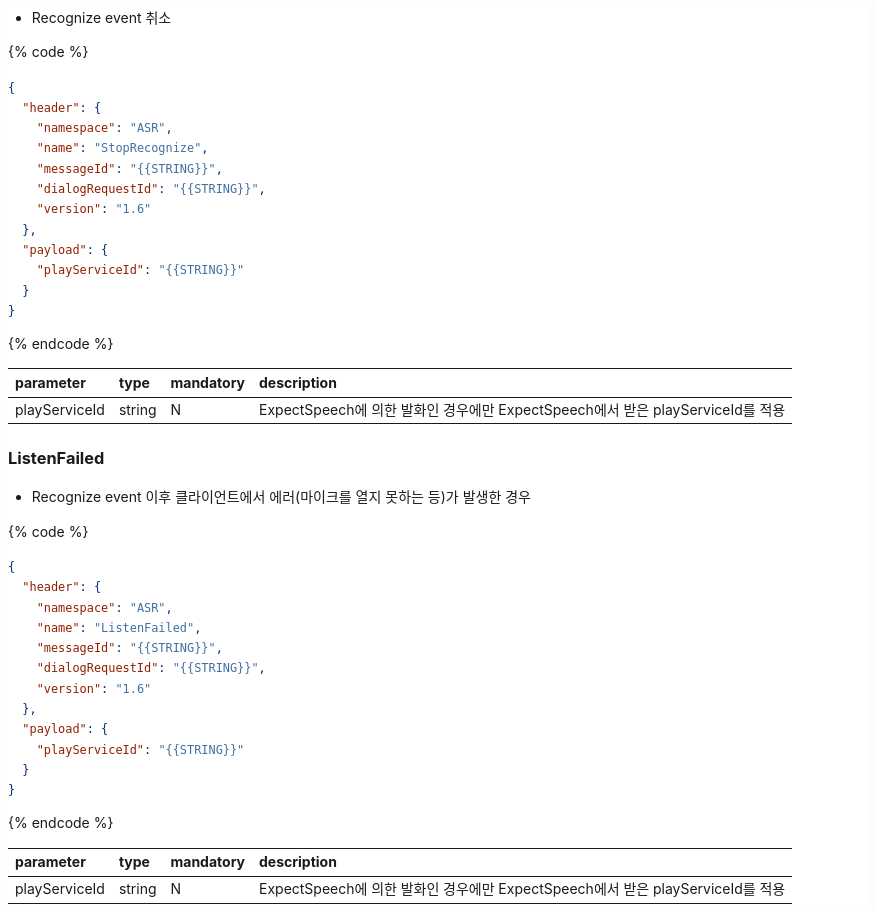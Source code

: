 * Recognize event 취소

{% code %}
```json
{
  "header": {
    "namespace": "ASR",
    "name": "StopRecognize",
    "messageId": "{{STRING}}",
    "dialogRequestId": "{{STRING}}",
    "version": "1.6"
  },
  "payload": {
    "playServiceId": "{{STRING}}"
  }
}
```
{% endcode %}

| parameter     | type   | mandatory | description                                                   |
|:--------------|:-------|:----------|:--------------------------------------------------------------|
| playServiceId | string | N         | ExpectSpeech에 의한 발화인 경우에만 ExpectSpeech에서 받은 playServiceId를 적용 |

### ListenFailed

* Recognize event 이후 클라이언트에서 에러(마이크를 열지 못하는 등)가 발생한 경우

{% code %}
```json
{
  "header": {
    "namespace": "ASR",
    "name": "ListenFailed",
    "messageId": "{{STRING}}",
    "dialogRequestId": "{{STRING}}",
    "version": "1.6"
  },
  "payload": {
    "playServiceId": "{{STRING}}"
  }
}
```
{% endcode %}

| parameter     | type   | mandatory | description                                                   |
|:--------------|:-------|:----------|:--------------------------------------------------------------|
| playServiceId | string | N         | ExpectSpeech에 의한 발화인 경우에만 ExpectSpeech에서 받은 playServiceId를 적용 |
